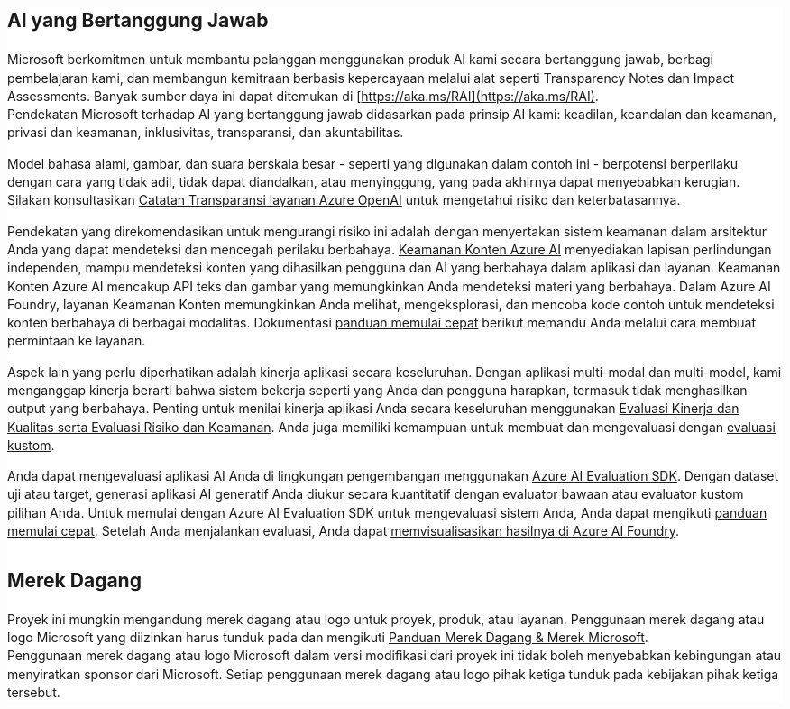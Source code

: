 ## AI yang Bertanggung Jawab

Microsoft berkomitmen untuk membantu pelanggan menggunakan produk AI kami secara bertanggung jawab, berbagi pembelajaran kami, dan membangun kemitraan berbasis kepercayaan melalui alat seperti Transparency Notes dan Impact Assessments. Banyak sumber daya ini dapat ditemukan di [https://aka.ms/RAI](https://aka.ms/RAI).  
Pendekatan Microsoft terhadap AI yang bertanggung jawab didasarkan pada prinsip AI kami: keadilan, keandalan dan keamanan, privasi dan keamanan, inklusivitas, transparansi, dan akuntabilitas.

Model bahasa alami, gambar, dan suara berskala besar - seperti yang digunakan dalam contoh ini - berpotensi berperilaku dengan cara yang tidak adil, tidak dapat diandalkan, atau menyinggung, yang pada akhirnya dapat menyebabkan kerugian. Silakan konsultasikan [Catatan Transparansi layanan Azure OpenAI](https://learn.microsoft.com/legal/cognitive-services/openai/transparency-note?tabs=text) untuk mengetahui risiko dan keterbatasannya.

Pendekatan yang direkomendasikan untuk mengurangi risiko ini adalah dengan menyertakan sistem keamanan dalam arsitektur Anda yang dapat mendeteksi dan mencegah perilaku berbahaya. [Keamanan Konten Azure AI](https://learn.microsoft.com/azure/ai-services/content-safety/overview) menyediakan lapisan perlindungan independen, mampu mendeteksi konten yang dihasilkan pengguna dan AI yang berbahaya dalam aplikasi dan layanan. Keamanan Konten Azure AI mencakup API teks dan gambar yang memungkinkan Anda mendeteksi materi yang berbahaya. Dalam Azure AI Foundry, layanan Keamanan Konten memungkinkan Anda melihat, mengeksplorasi, dan mencoba kode contoh untuk mendeteksi konten berbahaya di berbagai modalitas. Dokumentasi [panduan memulai cepat](https://learn.microsoft.com/azure/ai-services/content-safety/quickstart-text?tabs=visual-studio%2Clinux&pivots=programming-language-rest) berikut memandu Anda melalui cara membuat permintaan ke layanan.

Aspek lain yang perlu diperhatikan adalah kinerja aplikasi secara keseluruhan. Dengan aplikasi multi-modal dan multi-model, kami menganggap kinerja berarti bahwa sistem bekerja seperti yang Anda dan pengguna harapkan, termasuk tidak menghasilkan output yang berbahaya. Penting untuk menilai kinerja aplikasi Anda secara keseluruhan menggunakan [Evaluasi Kinerja dan Kualitas serta Evaluasi Risiko dan Keamanan](https://learn.microsoft.com/azure/ai-studio/concepts/evaluation-metrics-built-in). Anda juga memiliki kemampuan untuk membuat dan mengevaluasi dengan [evaluasi kustom](https://learn.microsoft.com/azure/ai-studio/how-to/develop/evaluate-sdk#custom-evaluators).

Anda dapat mengevaluasi aplikasi AI Anda di lingkungan pengembangan menggunakan [Azure AI Evaluation SDK](https://microsoft.github.io/promptflow/index.html). Dengan dataset uji atau target, generasi aplikasi AI generatif Anda diukur secara kuantitatif dengan evaluator bawaan atau evaluator kustom pilihan Anda. Untuk memulai dengan Azure AI Evaluation SDK untuk mengevaluasi sistem Anda, Anda dapat mengikuti [panduan memulai cepat](https://learn.microsoft.com/azure/ai-studio/how-to/develop/flow-evaluate-sdk). Setelah Anda menjalankan evaluasi, Anda dapat [memvisualisasikan hasilnya di Azure AI Foundry](https://learn.microsoft.com/azure/ai-studio/how-to/evaluate-flow-results).

## Merek Dagang

Proyek ini mungkin mengandung merek dagang atau logo untuk proyek, produk, atau layanan. Penggunaan merek dagang atau logo Microsoft yang diizinkan harus tunduk pada dan mengikuti [Panduan Merek Dagang & Merek Microsoft](https://www.microsoft.com/legal/intellectualproperty/trademarks/usage/general).  
Penggunaan merek dagang atau logo Microsoft dalam versi modifikasi dari proyek ini tidak boleh menyebabkan kebingungan atau menyiratkan sponsor dari Microsoft. Setiap penggunaan merek dagang atau logo pihak ketiga tunduk pada kebijakan pihak ketiga tersebut.
